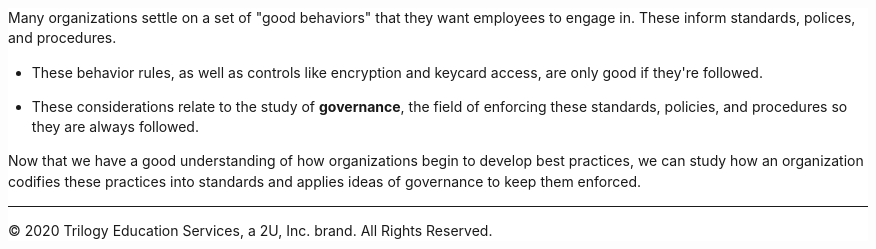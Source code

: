 Many organizations settle on a set of "good behaviors" that they want employees to engage in. These inform standards, polices, and procedures.

- These behavior rules, as well as controls like encryption and keycard access, are only good if they're followed.

- These considerations relate to the study of **governance**,  the field of enforcing these standards, policies, and procedures so they are always followed.

Now that we have a good understanding of how organizations begin to develop best practices, we can study how an organization codifies these practices into standards and applies ideas of governance to keep them enforced.

---

© 2020 Trilogy Education Services, a 2U, Inc. brand. All Rights Reserved.
